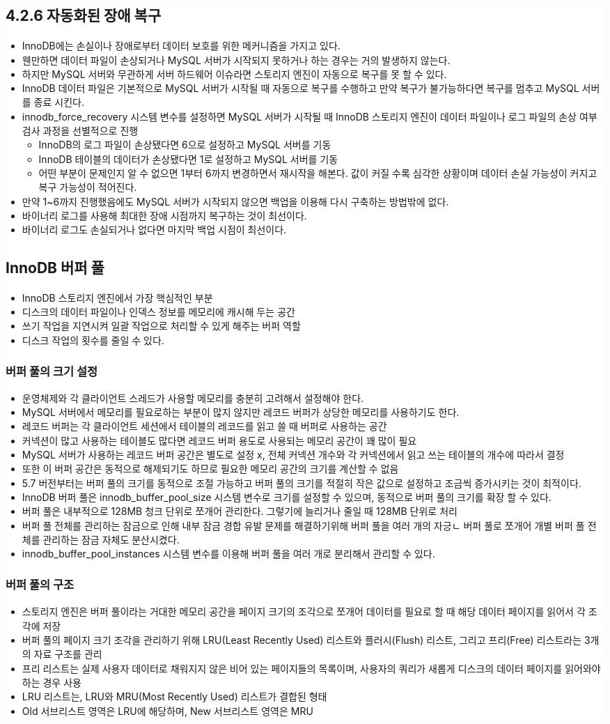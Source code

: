 
## 4.2.6 자동화된 장애 복구

- InnoDB에는 손실이나 장애로부터 데이터 보호를 위한 메커니즘을 가지고 있다.
- 웬만하면 데이터 파일이 손상되거나 MySQL 서버가 시작되지 못하거나 하는 경우는 거의 발생하지 않는다.
- 하지만 MySQL 서버와 무관하게 서버 하드웨어 이슈라면 스토리지 엔진이 자동으로 복구를 못 할 수 있다.
- InnoDB 데이터 파일은 기본적으로 MySQL 서버가 시작될 때 자동으로 복구를 수행하고 만약 복구가 불가능하다면 복구를 멈추고 MySQL 서버를 종료 시킨다.
- innodb_force_recovery 시스템 변수를 설정하면 MySQL 서버가 시작될 때 InnoDB 스토리지 엔진이 데이터 파일이나 로그 파일의 손상 여부 검사 과정을 선별적으로 진행
    - InnoDB의 로그 파일이 손상됐다면 6으로 설정하고 MySQL 서버를 기동
    - InnoDB 테이블의 데이터가 손상됐다면 1로 설정하고 MySQL 서버를 기동
    - 어떤 부분이 문제인지 알 수 없으면 1부터 6까지 변경하면서 재시작을 해본다. 값이 커질 수록 심각한 상황이며 데이터 손실 가능성이 커지고 복구 가능성이 적어진다.
- 만약 1~6까지 진행했음에도 MySQL 서버가 시작되지 않으면 백업을 이용해 다시 구축하는 방법밖에 없다.
- 바이너리 로그를 사용해 최대한 장애 시점까지 복구하는 것이 최선이다.
- 바이너리 로그도 손실되거나 없다면 마지막 백업 시점이 최선이다.

## InnoDB 버퍼 풀

- InnoDB 스토리지 엔진에서 가장 핵심적인 부분
- 디스크의 데이터 파일이나 인덱스 정보를 메모리에 캐시해 두는 공간
- 쓰기 작업을 지연시켜 일괄 작업으로 처리할 수 있게 해주는 버퍼 역할
- 디스크 작업의 횟수를 줄일 수 있다.

### 버퍼 풀의 크기 설정

- 운영체제와 각 클라이언트 스레드가 사용할 메모리를 충분히 고려해서 설정해야 한다.
- MySQL 서버에서 메모리를 필요로하는 부분이 많지 않지만 레코드 버퍼가 상당한 메모리를 사용하기도 한다.
- 레코드 버퍼는 각 클라이언트 세션에서 테이블의 레코드를 읽고 쓸 때 버퍼로 사용하는 공간
- 커넥션이 많고 사용하는 테이블도 많다면 레코드 버퍼 용도로 사용되는 메모리 공간이 꽤 많이 필요
- MySQL 서버가 사용하는 레코드 버퍼 공간은 별도로 설정 x, 전체 커넥션 개수와 각 커넥션에서 읽고 쓰는 테이블의 개수에 따라서 결정
- 또한 이 버퍼 공간은 동적으로 해제되기도 하므로 필요한 메모리 공간의 크기를 계산할 수 없음
- 5.7 버전부터는 버퍼 풀의 크기를 동적으로 조절 가능하고 버퍼 풀의 크기를 적절히 작은 값으로 설정하고 조금씩 증가시키는 것이 최적이다.
- InnoDB 버퍼 풀은 innodb_buffer_pool_size 시스템 변수로 크기를 설정할 수 있으며, 동적으로 버퍼 풀의 크기를 확장 할 수 있다.
- 버퍼 풀은 내부적으로 128MB 청크 단위로 쪼개어 관리한다. 그렇기에 늘리거나 줄일 때 128MB 단위로 처리
- 버퍼 풀 전체를 관리하는 잠금으로 인해 내부 잠금 경합 유발 문제를 해결하기위해 버퍼 풀을 여러 개의 자긍ㄴ 버퍼 풀로 쪼개어 개별 버퍼 풀 전체를 관리하는 잠금 자체도 분산시켰다.
- innodb_buffer_pool_instances 시스템 변수를 이용해 버퍼 풀을 여러 개로 분리해서 관리할 수 있다.

### 버퍼 풀의 구조

- 스토리지 엔진은 버퍼 풀이라는 거대한 메모리 공간을 페이지 크기의 조각으로 쪼개어 데이터를 필요로 할 때 해당 데이터 페이지를 읽어서 각 조각에 저장
- 버퍼 풀의 페이지 크기 조각을 관리하기 위해 LRU(Least Recently Used) 리스트와 플러시(Flush) 리스트, 그리고 프리(Free) 리스트라는 3개의 자료 구조를 관리
- 프리 리스트는 실제 사용자 데이터로 채워지지 않은 비어 있는 페이지들의 목록이며, 사용자의 쿼리가 새롭게 디스크의 데이터 페이지를 읽어와야 하는 경우 사용
- LRU 리스트는, LRU와 MRU(Most Recently Used) 리스트가 결합된 형태
- Old 서브리스트 영역은 LRU에 해당하며, New 서브리스트 영역은 MRU
